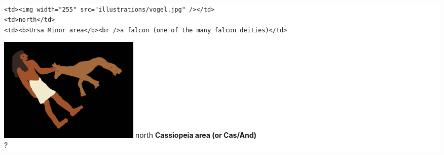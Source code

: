 	<td><img width="255" src="illustrations/vogel.jpg" /></td>
	<td>north</td>
	<td><b>Ursa Minor area</b><br />a falcon (one of the many falcon deities)</td>
</tr>
 <tr valign="middle">
	<td><img width="255" src="illustrations/cas_grp.png" /></td>
	<td>north</td>
	<td><b>Cassiopeia area (or Cas/And)</b><br />?</td>
</tr>
</table>
</p>
